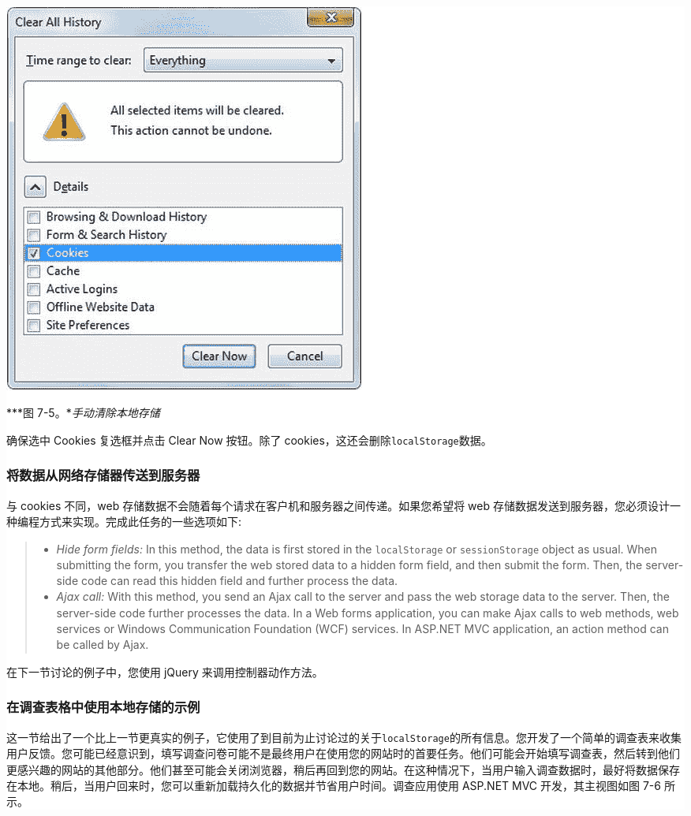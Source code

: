 ![images](img/9781430247197_Fig07-05.jpg)

***图 7-5。**手动清除本地存储*

确保选中 Cookies 复选框并点击 Clear Now 按钮。除了 cookies，这还会删除`localStorage`数据。

### 将数据从网络存储器传送到服务器

与 cookies 不同，web 存储数据不会随着每个请求在客户机和服务器之间传递。如果您希望将 web 存储数据发送到服务器，您必须设计一种编程方式来实现。完成此任务的一些选项如下:

> *   *Hide form fields:* In this method, the data is first stored in the `localStorage` or `sessionStorage` object as usual. When submitting the form, you transfer the web stored data to a hidden form field, and then submit the form. Then, the server-side code can read this hidden field and further process the data.
> *   *Ajax call:* With this method, you send an Ajax call to the server and pass the web storage data to the server. Then, the server-side code further processes the data. In a Web forms application, you can make Ajax calls to web methods, web services or Windows Communication Foundation (WCF) services. In ASP.NET MVC application, an action method can be called by Ajax.

在下一节讨论的例子中，您使用 jQuery 来调用控制器动作方法。

### 在调查表格中使用本地存储的示例

这一节给出了一个比上一节更真实的例子，它使用了到目前为止讨论过的关于`localStorage`的所有信息。您开发了一个简单的调查表来收集用户反馈。您可能已经意识到，填写调查问卷可能不是最终用户在使用您的网站时的首要任务。他们可能会开始填写调查表，然后转到他们更感兴趣的网站的其他部分。他们甚至可能会关闭浏览器，稍后再回到您的网站。在这种情况下，当用户输入调查数据时，最好将数据保存在本地。稍后，当用户回来时，您可以重新加载持久化的数据并节省用户时间。调查应用使用 ASP.NET MVC 开发，其主视图如图 7-6 所示。
